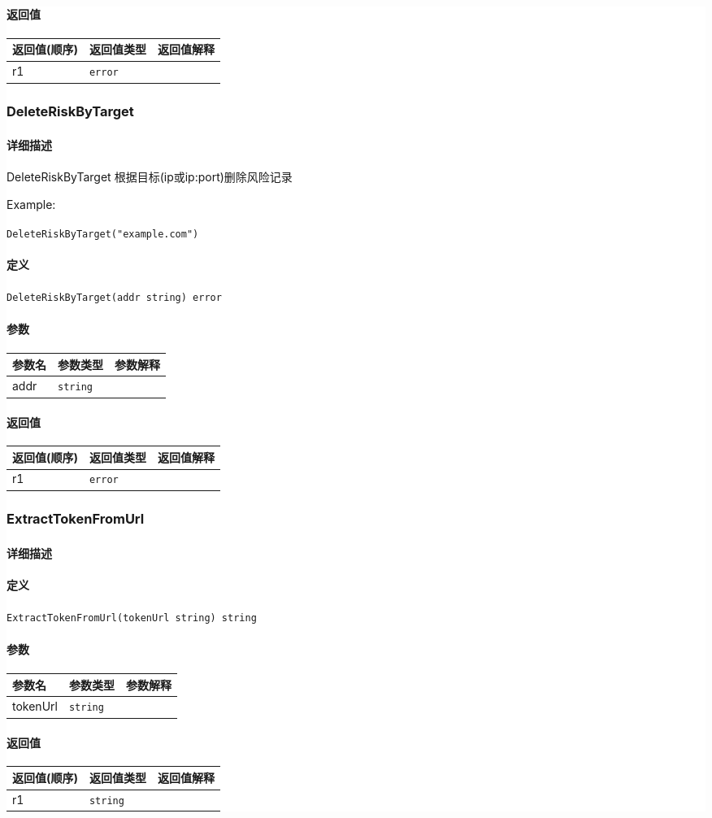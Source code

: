 #### 返回值
|返回值(顺序)|返回值类型|返回值解释|
|:-----------|:---------- |:-----------|
| r1 | `error` |   |


### DeleteRiskByTarget

#### 详细描述
DeleteRiskByTarget 根据目标(ip或ip:port)删除风险记录

Example:
```
DeleteRiskByTarget("example.com")
```


#### 定义

`DeleteRiskByTarget(addr string) error`

#### 参数
|参数名|参数类型|参数解释|
|:-----------|:---------- |:-----------|
| addr | `string` |   |

#### 返回值
|返回值(顺序)|返回值类型|返回值解释|
|:-----------|:---------- |:-----------|
| r1 | `error` |   |


### ExtractTokenFromUrl

#### 详细描述


#### 定义

`ExtractTokenFromUrl(tokenUrl string) string`

#### 参数
|参数名|参数类型|参数解释|
|:-----------|:---------- |:-----------|
| tokenUrl | `string` |   |

#### 返回值
|返回值(顺序)|返回值类型|返回值解释|
|:-----------|:---------- |:-----------|
| r1 | `string` |   |

